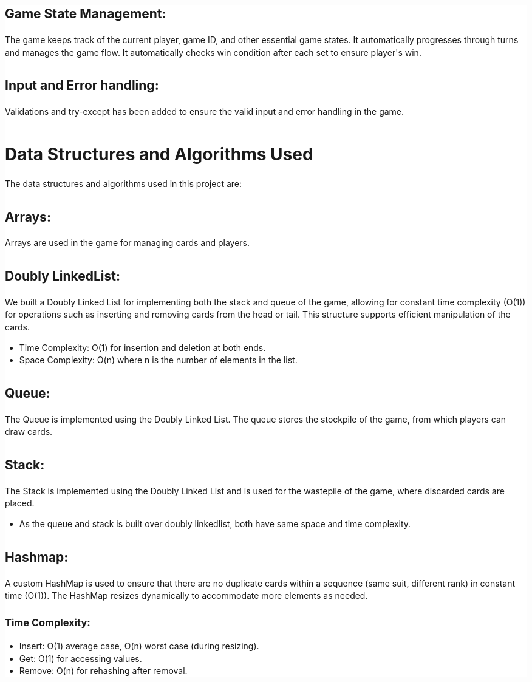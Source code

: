 ## Game State Management:

The game keeps track of the current player, game ID, and other essential game states. It automatically progresses through turns and manages the game flow. It automatically checks win condition after each set to ensure player's win.

## Input and Error handling:

Validations and try-except has been added to ensure the valid input and error handling in the game.

# Data Structures and Algorithms Used

The data structures and algorithms used in this project are:

## Arrays:

Arrays are used in the game for managing cards and players.

## Doubly LinkedList:

We built a Doubly Linked List for implementing both the stack and queue of the game, allowing for constant time complexity (O(1)) for operations such as inserting and removing cards from the head or tail. This structure supports efficient manipulation of the cards.

- Time Complexity: O(1) for insertion and deletion at both ends.
- Space Complexity: O(n) where n is the number of elements in the list.

## Queue:

The Queue is implemented using the Doubly Linked List. The queue stores the stockpile of the game, from which players can draw cards.

## Stack:

The Stack is implemented using the Doubly Linked List and is used for the wastepile of the game, where discarded cards are placed.

- As the queue and stack is built over doubly linkedlist, both have same space and time complexity.

## Hashmap:

A custom HashMap is used to ensure that there are no duplicate cards within a sequence (same suit, different rank) in constant time (O(1)). The HashMap resizes dynamically to accommodate more elements as needed.

### Time Complexity:

- Insert: O(1) average case, O(n) worst case (during resizing).
- Get: O(1) for accessing values.
- Remove: O(n) for rehashing after removal.
